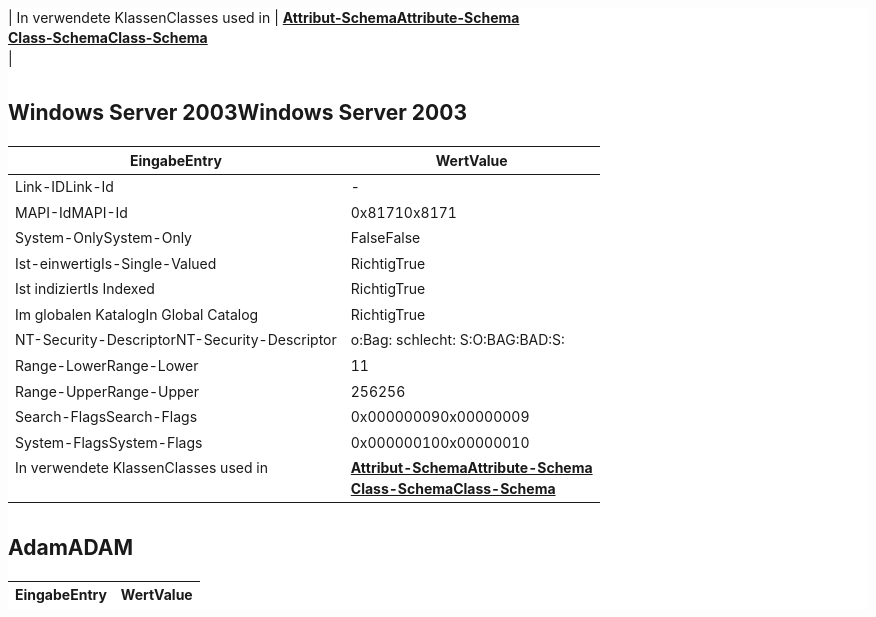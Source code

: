 | <span data-ttu-id="354d8-155">In verwendete Klassen</span><span class="sxs-lookup"><span data-stu-id="354d8-155">Classes used in</span></span>        | [<span data-ttu-id="354d8-156">**Attribut-Schema**</span><span class="sxs-lookup"><span data-stu-id="354d8-156">**Attribute-Schema**</span></span>](c-attributeschema.md)<br/> [<span data-ttu-id="354d8-157">**Class-Schema**</span><span class="sxs-lookup"><span data-stu-id="354d8-157">**Class-Schema**</span></span>](c-classschema.md)<br/> |



## <a name="windows-server-2003"></a><span data-ttu-id="354d8-158">Windows Server 2003</span><span class="sxs-lookup"><span data-stu-id="354d8-158">Windows Server 2003</span></span>



| <span data-ttu-id="354d8-159">Eingabe</span><span class="sxs-lookup"><span data-stu-id="354d8-159">Entry</span></span> | <span data-ttu-id="354d8-160">Wert</span><span class="sxs-lookup"><span data-stu-id="354d8-160">Value</span></span> |
|------------------------|-----------------------------------------------------------------------------------------------------------|
| <span data-ttu-id="354d8-161">Link-ID</span><span class="sxs-lookup"><span data-stu-id="354d8-161">Link-Id</span></span>                | \-                                                                                                        |
| <span data-ttu-id="354d8-162">MAPI-Id</span><span class="sxs-lookup"><span data-stu-id="354d8-162">MAPI-Id</span></span>                | <span data-ttu-id="354d8-163">0x8171</span><span class="sxs-lookup"><span data-stu-id="354d8-163">0x8171</span></span>                                                                                                    |
| <span data-ttu-id="354d8-164">System-Only</span><span class="sxs-lookup"><span data-stu-id="354d8-164">System-Only</span></span>            | <span data-ttu-id="354d8-165">False</span><span class="sxs-lookup"><span data-stu-id="354d8-165">False</span></span>                                                                                                     |
| <span data-ttu-id="354d8-166">Ist-einwertig</span><span class="sxs-lookup"><span data-stu-id="354d8-166">Is-Single-Valued</span></span>       | <span data-ttu-id="354d8-167">Richtig</span><span class="sxs-lookup"><span data-stu-id="354d8-167">True</span></span>                                                                                                      |
| <span data-ttu-id="354d8-168">Ist indiziert</span><span class="sxs-lookup"><span data-stu-id="354d8-168">Is Indexed</span></span>             | <span data-ttu-id="354d8-169">Richtig</span><span class="sxs-lookup"><span data-stu-id="354d8-169">True</span></span>                                                                                                      |
| <span data-ttu-id="354d8-170">Im globalen Katalog</span><span class="sxs-lookup"><span data-stu-id="354d8-170">In Global Catalog</span></span>      | <span data-ttu-id="354d8-171">Richtig</span><span class="sxs-lookup"><span data-stu-id="354d8-171">True</span></span>                                                                                                      |
| <span data-ttu-id="354d8-172">NT-Security-Descriptor</span><span class="sxs-lookup"><span data-stu-id="354d8-172">NT-Security-Descriptor</span></span> | <span data-ttu-id="354d8-173">o:Bag: schlecht: S:</span><span class="sxs-lookup"><span data-stu-id="354d8-173">O:BAG:BAD:S:</span></span>                                                                                              |
| <span data-ttu-id="354d8-174">Range-Lower</span><span class="sxs-lookup"><span data-stu-id="354d8-174">Range-Lower</span></span>            | <span data-ttu-id="354d8-175">1</span><span class="sxs-lookup"><span data-stu-id="354d8-175">1</span></span>                                                                                                         |
| <span data-ttu-id="354d8-176">Range-Upper</span><span class="sxs-lookup"><span data-stu-id="354d8-176">Range-Upper</span></span>            | <span data-ttu-id="354d8-177">256</span><span class="sxs-lookup"><span data-stu-id="354d8-177">256</span></span>                                                                                                       |
| <span data-ttu-id="354d8-178">Search-Flags</span><span class="sxs-lookup"><span data-stu-id="354d8-178">Search-Flags</span></span>           | <span data-ttu-id="354d8-179">0x00000009</span><span class="sxs-lookup"><span data-stu-id="354d8-179">0x00000009</span></span>                                                                                                |
| <span data-ttu-id="354d8-180">System-Flags</span><span class="sxs-lookup"><span data-stu-id="354d8-180">System-Flags</span></span>           | <span data-ttu-id="354d8-181">0x00000010</span><span class="sxs-lookup"><span data-stu-id="354d8-181">0x00000010</span></span>                                                                                                |
| <span data-ttu-id="354d8-182">In verwendete Klassen</span><span class="sxs-lookup"><span data-stu-id="354d8-182">Classes used in</span></span>        | [<span data-ttu-id="354d8-183">**Attribut-Schema**</span><span class="sxs-lookup"><span data-stu-id="354d8-183">**Attribute-Schema**</span></span>](c-attributeschema.md)<br/> [<span data-ttu-id="354d8-184">**Class-Schema**</span><span class="sxs-lookup"><span data-stu-id="354d8-184">**Class-Schema**</span></span>](c-classschema.md)<br/> |



## <a name="adam"></a><span data-ttu-id="354d8-185">Adam</span><span class="sxs-lookup"><span data-stu-id="354d8-185">ADAM</span></span>



| <span data-ttu-id="354d8-186">Eingabe</span><span class="sxs-lookup"><span data-stu-id="354d8-186">Entry</span></span> | <span data-ttu-id="354d8-187">Wert</span><span class="sxs-lookup"><span data-stu-id="354d8-187">Value</span></span> |
|------------------------|-----------------------------------------------------------------------------------------------------------|